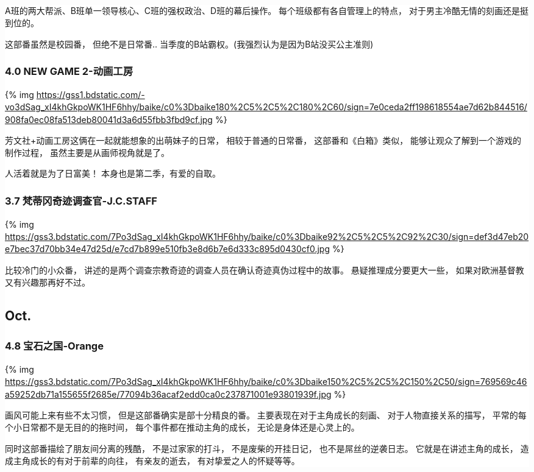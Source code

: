 A班的两大帮派、B班单一领导核心、C班的强权政治、D班的幕后操作。
每个班级都有各自管理上的特点，
对于男主冷酷无情的刻画还是挺到位的。

这部番虽然是校园番，
但绝不是日常番..
当季度的B站霸权。(我强烈认为是因为B站没买公主准则)

### 4.0 NEW GAME 2-动画工房

{% img https://gss1.bdstatic.com/-vo3dSag_xI4khGkpoWK1HF6hhy/baike/c0%3Dbaike180%2C5%2C5%2C180%2C60/sign=7e0ceda2ff198618554ae7d62b844516/908fa0ec08fa513deb80041d3a6d55fbb3fbd9cf.jpg %}

芳文社+动画工房这俩在一起就能想象的出萌妹子的日常，
相较于普通的日常番，
这部番和《白箱》类似，
能够让观众了解到一个游戏的制作过程，
虽然主要是从画师视角就是了。

人活着就是为了日富美！
本身也是第二季，有爱的自取。

### 3.7 梵蒂冈奇迹调查官-J.C.STAFF

{% img https://gss3.bdstatic.com/7Po3dSag_xI4khGkpoWK1HF6hhy/baike/c0%3Dbaike92%2C5%2C5%2C92%2C30/sign=def3d47eb20e7bec37d70bb34e47d25d/e7cd7b899e510fb3e8d6b7e6d333c895d0430cf0.jpg %}

比较冷门的小众番，
讲述的是两个调查宗教奇迹的调查人员在确认奇迹真伪过程中的故事。
悬疑推理成分要更大一些，
如果对欧洲基督教又有兴趣那再好不过。

## Oct.

### 4.8 宝石之国-Orange

{% img https://gss3.bdstatic.com/7Po3dSag_xI4khGkpoWK1HF6hhy/baike/c0%3Dbaike150%2C5%2C5%2C150%2C50/sign=769569c46a59252db71a155655f2685e/77094b36acaf2edd0ca0c237871001e93801939f.jpg %}

画风可能上来有些不太习惯，
但是这部番确实是部十分精良的番。
主要表现在对于主角成长的刻画、
对于人物直接关系的描写，
平常的每个小日常都不是无目的的拖时间，
每个事件都在推动主角的成长，
无论是身体还是心灵上的。

同时这部番描绘了朋友间分离的残酷，
不是过家家的打斗，
不是废柴的开挂日记，
也不是屌丝的逆袭日志。
它就是在讲述主角的成长，
造成主角成长的有对于前辈的向往，
有亲友的逝去，
有对挚爱之人的怀疑等等。
